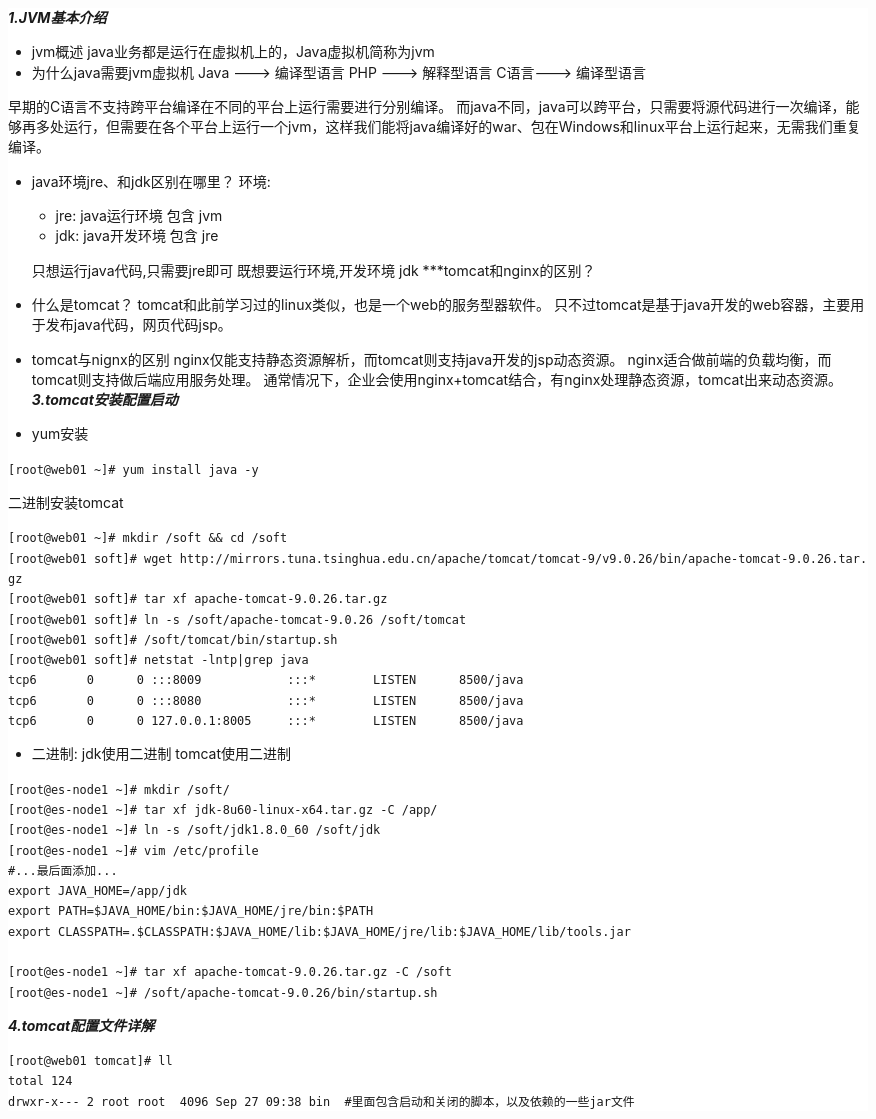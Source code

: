 ***1.JVM基本介绍***
- jvm概述
java业务都是运行在虚拟机上的，Java虚拟机简称为jvm
- 为什么java需要jvm虚拟机
 Java ---> 编译型语言
 PHP ---> 解释型语言
C语言---> 编译型语言

早期的C语言不支持跨平台编译在不同的平台上运行需要进行分别编译。
而java不同，java可以跨平台，只需要将源代码进行一次编译，能够再多处运行，但需要在各个平台上运行一个jvm，这样我们能将java编译好的war、包在Windows和linux平台上运行起来，无需我们重复编译。
- java环境jre、和jdk区别在哪里？
  环境:
  - jre:   java运行环境  包含 jvm
  - jdk:   java开发环境  包含 jre
  		

  只想运行java代码,只需要jre即可
  既想要运行环境,开发环境   jdk
  ***tomcat和nginx的区别？
- 什么是tomcat？
tomcat和此前学习过的linux类似，也是一个web的服务型器软件。
只不过tomcat是基于java开发的web容器，主要用于发布java代码，网页代码jsp。
- tomcat与nignx的区别
nginx仅能支持静态资源解析，而tomcat则支持java开发的jsp动态资源。
nginx适合做前端的负载均衡，而tomcat则支持做后端应用服务处理。
通常情况下，企业会使用nginx+tomcat结合，有nginx处理静态资源，tomcat出来动态资源。
***3.tomcat安装配置启动***
- yum安装
~~~
[root@web01 ~]# yum install java -y
~~~
   二进制安装tomcat
~~~
[root@web01 ~]# mkdir /soft && cd /soft
[root@web01 soft]# wget http://mirrors.tuna.tsinghua.edu.cn/apache/tomcat/tomcat-9/v9.0.26/bin/apache-tomcat-9.0.26.tar.gz
[root@web01 soft]# tar xf apache-tomcat-9.0.26.tar.gz 
[root@web01 soft]# ln -s /soft/apache-tomcat-9.0.26 /soft/tomcat
[root@web01 soft]# /soft/tomcat/bin/startup.sh
[root@web01 soft]# netstat -lntp|grep java
tcp6       0      0 :::8009            :::*        LISTEN      8500/java           
tcp6       0      0 :::8080            :::*        LISTEN      8500/java           
tcp6       0      0 127.0.0.1:8005     :::*        LISTEN      8500/java    
~~~
- 二进制:
jdk使用二进制
tomcat使用二进制
~~~
[root@es-node1 ~]# mkdir /soft/
[root@es-node1 ~]# tar xf jdk-8u60-linux-x64.tar.gz -C /app/
[root@es-node1 ~]# ln -s /soft/jdk1.8.0_60 /soft/jdk
[root@es-node1 ~]# vim /etc/profile
#...最后面添加...
export JAVA_HOME=/app/jdk
export PATH=$JAVA_HOME/bin:$JAVA_HOME/jre/bin:$PATH
export CLASSPATH=.$CLASSPATH:$JAVA_HOME/lib:$JAVA_HOME/jre/lib:$JAVA_HOME/lib/tools.jar

[root@es-node1 ~]# tar xf apache-tomcat-9.0.26.tar.gz -C /soft
[root@es-node1 ~]# /soft/apache-tomcat-9.0.26/bin/startup.sh 
~~~
***4.tomcat配置文件详解***
~~~
[root@web01 tomcat]# ll
total 124
drwxr-x--- 2 root root  4096 Sep 27 09:38 bin  #里面包含启动和关闭的脚本，以及依赖的一些jar文件
~~~